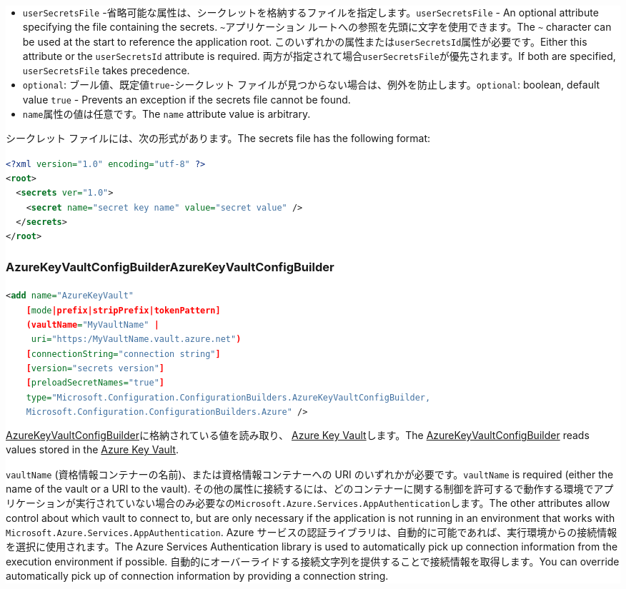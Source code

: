 * <span data-ttu-id="c76bc-238">`userSecretsFile` -省略可能な属性は、シークレットを格納するファイルを指定します。</span><span class="sxs-lookup"><span data-stu-id="c76bc-238">`userSecretsFile` - An optional attribute specifying the file containing the secrets.</span></span> <span data-ttu-id="c76bc-239">`~`アプリケーション ルートへの参照を先頭に文字を使用できます。</span><span class="sxs-lookup"><span data-stu-id="c76bc-239">The `~` character can be used at the start to reference the application root.</span></span> <span data-ttu-id="c76bc-240">このいずれかの属性または`userSecretsId`属性が必要です。</span><span class="sxs-lookup"><span data-stu-id="c76bc-240">Either this attribute or the `userSecretsId` attribute is required.</span></span> <span data-ttu-id="c76bc-241">両方が指定されて場合`userSecretsFile`が優先されます。</span><span class="sxs-lookup"><span data-stu-id="c76bc-241">If both are specified, `userSecretsFile` takes precedence.</span></span>
* <span data-ttu-id="c76bc-242">`optional`: ブール値、既定値`true`-シークレット ファイルが見つからない場合は、例外を防止します。</span><span class="sxs-lookup"><span data-stu-id="c76bc-242">`optional`: boolean, default value `true` - Prevents an exception if the secrets file cannot be found.</span></span> 
* <span data-ttu-id="c76bc-243">`name`属性の値は任意です。</span><span class="sxs-lookup"><span data-stu-id="c76bc-243">The `name` attribute value is arbitrary.</span></span>

<span data-ttu-id="c76bc-244">シークレット ファイルには、次の形式があります。</span><span class="sxs-lookup"><span data-stu-id="c76bc-244">The secrets file has the following format:</span></span>

```xml
<?xml version="1.0" encoding="utf-8" ?>
<root>
  <secrets ver="1.0">
    <secret name="secret key name" value="secret value" />
  </secrets>
</root>
```

### <a name="azurekeyvaultconfigbuilder"></a><span data-ttu-id="c76bc-245">AzureKeyVaultConfigBuilder</span><span class="sxs-lookup"><span data-stu-id="c76bc-245">AzureKeyVaultConfigBuilder</span></span>

```xml
<add name="AzureKeyVault"
    [mode|prefix|stripPrefix|tokenPattern]
    (vaultName="MyVaultName" |
     uri="https:/MyVaultName.vault.azure.net")
    [connectionString="connection string"]
    [version="secrets version"]
    [preloadSecretNames="true"]
    type="Microsoft.Configuration.ConfigurationBuilders.AzureKeyVaultConfigBuilder,
    Microsoft.Configuration.ConfigurationBuilders.Azure" />
```

<span data-ttu-id="c76bc-246">[AzureKeyVaultConfigBuilder](https://www.nuget.org/packages/Microsoft.Configuration.ConfigurationBuilders.Azure/)に格納されている値を読み取り、 [Azure Key Vault](/azure/key-vault/key-vault-whatis)します。</span><span class="sxs-lookup"><span data-stu-id="c76bc-246">The [AzureKeyVaultConfigBuilder](https://www.nuget.org/packages/Microsoft.Configuration.ConfigurationBuilders.Azure/) reads values stored in the [Azure Key Vault](/azure/key-vault/key-vault-whatis).</span></span>

<span data-ttu-id="c76bc-247">`vaultName` (資格情報コンテナーの名前)、または資格情報コンテナーへの URI のいずれかが必要です。</span><span class="sxs-lookup"><span data-stu-id="c76bc-247">`vaultName` is required (either the name of the vault or a URI to the vault).</span></span> <span data-ttu-id="c76bc-248">その他の属性に接続するには、どのコンテナーに関する制御を許可するで動作する環境でアプリケーションが実行されていない場合のみ必要なの`Microsoft.Azure.Services.AppAuthentication`します。</span><span class="sxs-lookup"><span data-stu-id="c76bc-248">The other attributes allow control about which vault to connect to, but are only necessary if the application is not running in an environment that works with `Microsoft.Azure.Services.AppAuthentication`.</span></span> <span data-ttu-id="c76bc-249">Azure サービスの認証ライブラリは、自動的に可能であれば、実行環境からの接続情報を選択に使用されます。</span><span class="sxs-lookup"><span data-stu-id="c76bc-249">The Azure Services Authentication library is used to automatically pick up connection information from the execution environment if possible.</span></span> <span data-ttu-id="c76bc-250">自動的にオーバーライドする接続文字列を提供することで接続情報を取得します。</span><span class="sxs-lookup"><span data-stu-id="c76bc-250">You can override automatically pick up of connection information by providing a connection string.</span></span>
